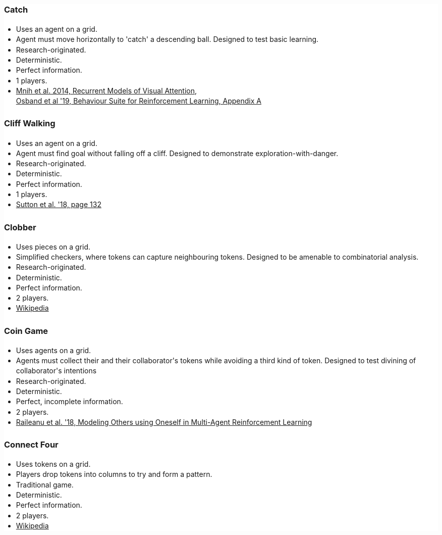 ### Catch
  * Uses an agent on a grid.
  * Agent must move horizontally to 'catch' a descending ball. Designed to test basic learning.
  * Research-originated.
  * Deterministic.
  * Perfect information.
  * 1 players.
  * [Mnih et al. 2014, Recurrent Models of Visual Attention](https://papers.nips.cc/paper/5542-recurrent-models-of-visual-attention.pdf),<br>[Osband et al '19, Behaviour Suite for Reinforcement Learning, Appendix A](https://arxiv.org/abs/1908.03568)
    
### Cliff Walking
  * Uses an agent on a grid.
  * Agent must find goal without falling off a cliff. Designed to demonstrate exploration-with-danger.
  * Research-originated.
  * Deterministic.
  * Perfect information.
  * 1 players.
  * [Sutton et al. '18, page 132](http://www.incompleteideas.net/book/bookdraft2018mar21.pdf)
    
### Clobber
  * Uses pieces on a grid.
  * Simplified checkers, where tokens can capture neighbouring tokens. Designed to be amenable to combinatorial analysis.
  * Research-originated.
  * Deterministic.
  * Perfect information.
  * 2 players.
  * [Wikipedia](https://en.wikipedia.org/wiki/Clobber)
    
### Coin Game
  * Uses agents on a grid.
  * Agents must collect their and their collaborator's tokens while avoiding a third kind of token. Designed to test divining of collaborator's intentions
  * Research-originated.
  * Deterministic.
  * Perfect, incomplete information.
  * 2 players.
  * [Raileanu et al. '18, Modeling Others using Oneself in Multi-Agent Reinforcement Learning](https://arxiv.org/abs/1802.09640)
    
### Connect Four
  * Uses tokens on a grid.
  * Players drop tokens into columns to try and form a pattern.
  * Traditional game.
  * Deterministic.
  * Perfect information.
  * 2 players.
  * [Wikipedia](https://en.wikipedia.org/wiki/Connect_Four)
    